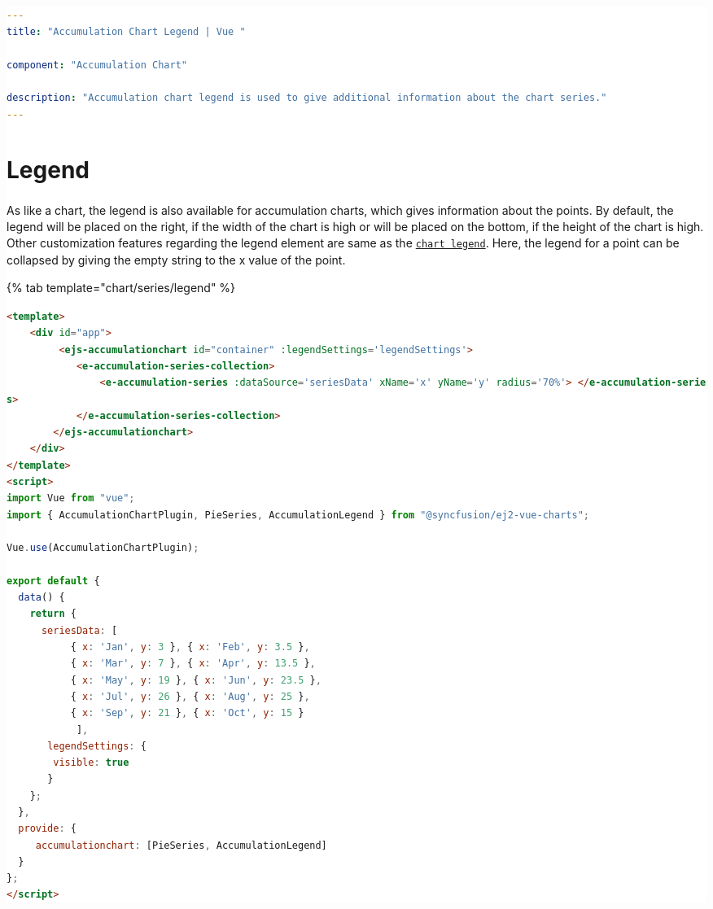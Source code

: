 ```yaml
---
title: "Accumulation Chart Legend | Vue "

component: "Accumulation Chart"

description: "Accumulation chart legend is used to give additional information about the chart series."
---
```


# Legend

As like a chart, the legend is also available for accumulation charts, which gives information about the points.
By default, the legend will be placed on the right, if the width of the chart is high or will be placed on the bottom,
if the height of the chart is high. Other customization features regarding the legend element are same as the
[`chart legend`](http://ej2.syncfusion.com/vue/documentation/chart/legend.html#position-and-alignment).
Here, the legend for a point can be collapsed by giving the empty string to the x value of the point.

{% tab template="chart/series/legend" %}

```html
<template>
    <div id="app">
         <ejs-accumulationchart id="container" :legendSettings='legendSettings'>
            <e-accumulation-series-collection>
                <e-accumulation-series :dataSource='seriesData' xName='x' yName='y' radius='70%'> </e-accumulation-series>
            </e-accumulation-series-collection>
        </ejs-accumulationchart>
    </div>
</template>
<script>
import Vue from "vue";
import { AccumulationChartPlugin, PieSeries, AccumulationLegend } from "@syncfusion/ej2-vue-charts";

Vue.use(AccumulationChartPlugin);

export default {
  data() {
    return {
      seriesData: [
           { x: 'Jan', y: 3 }, { x: 'Feb', y: 3.5 },
           { x: 'Mar', y: 7 }, { x: 'Apr', y: 13.5 },
           { x: 'May', y: 19 }, { x: 'Jun', y: 23.5 },
           { x: 'Jul', y: 26 }, { x: 'Aug', y: 25 },
           { x: 'Sep', y: 21 }, { x: 'Oct', y: 15 }
            ],
       legendSettings: {
        visible: true
       }
    };
  },
  provide: {
     accumulationchart: [PieSeries, AccumulationLegend]
  }
};
</script>
```